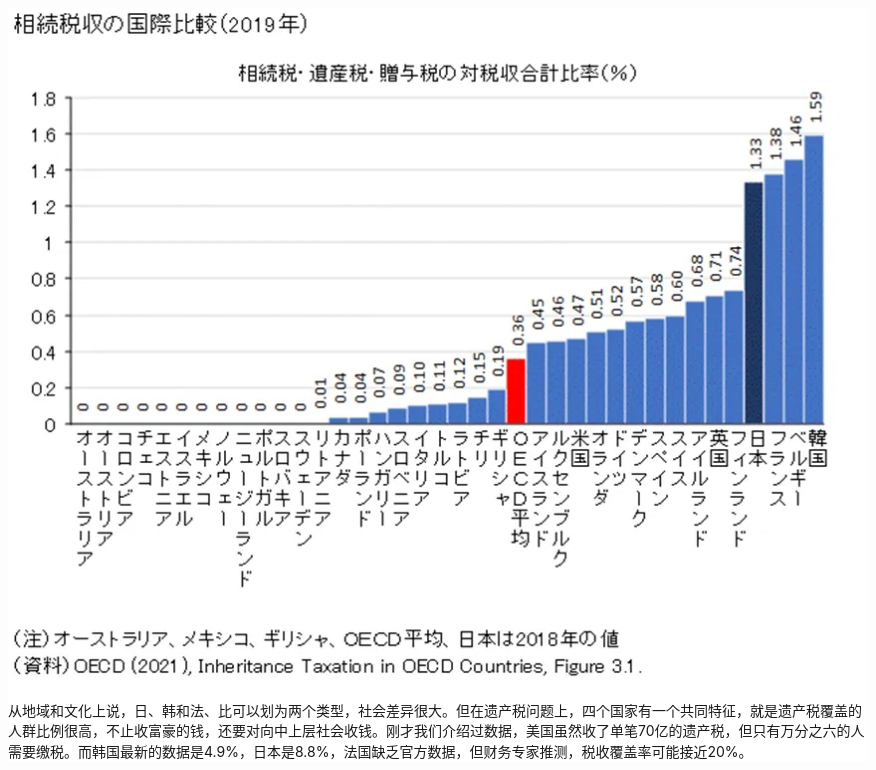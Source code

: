 ![](/images/btnews/btnews/0501_0600/0596/9f9dd976-4779-4011-8f0d-51f4db6171c4.webp)

从地域和文化上说，日、韩和法、比可以划为两个类型，社会差异很大。但在遗产税问题上，四个国家有一个共同特征，就是遗产税覆盖的人群比例很高，不止收富豪的钱，还要对向中上层社会收钱。刚才我们介绍过数据，美国虽然收了单笔70亿的遗产税，但只有万分之六的人需要缴税。而韩国最新的数据是4.9%，日本是8.8%，法国缺乏官方数据，但财务专家推测，税收覆盖率可能接近20%。
